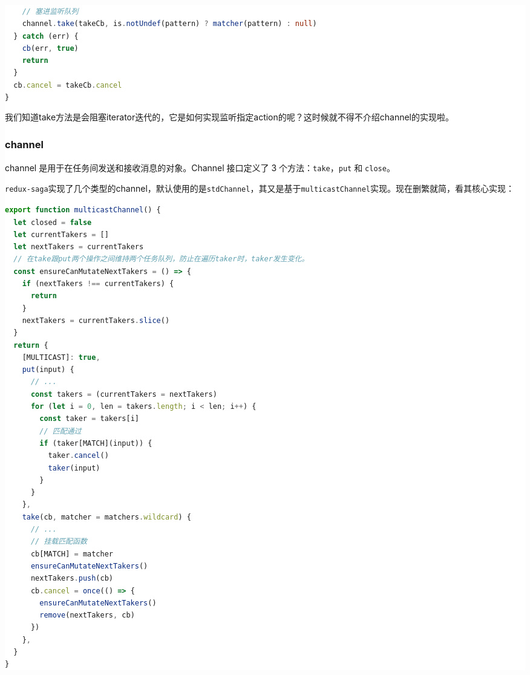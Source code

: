 ```typescript
    // 塞进监听队列
    channel.take(takeCb, is.notUndef(pattern) ? matcher(pattern) : null)
  } catch (err) {
    cb(err, true)
    return
  }
  cb.cancel = takeCb.cancel
}
```

我们知道take方法是会阻塞iterator迭代的，它是如何实现监听指定action的呢？这时候就不得不介绍channel的实现啦。



### channel

channel 是用于在任务间发送和接收消息的对象。Channel 接口定义了 3 个方法：`take`，`put` 和 `close`。

`redux-saga`实现了几个类型的channel，默认使用的是`stdChannel`，其又是基于`multicastChannel`实现。现在删繁就简，看其核心实现：

```typescript
export function multicastChannel() {
  let closed = false
  let currentTakers = []
  let nextTakers = currentTakers
  // 在take跟put两个操作之间维持两个任务队列，防止在遍历taker时，taker发生变化。
  const ensureCanMutateNextTakers = () => {
    if (nextTakers !== currentTakers) {
      return
    }
    nextTakers = currentTakers.slice()
  }
  return {
    [MULTICAST]: true,
    put(input) {
      // ...
      const takers = (currentTakers = nextTakers)
      for (let i = 0, len = takers.length; i < len; i++) {
        const taker = takers[i]
        // 匹配通过
        if (taker[MATCH](input)) {
          taker.cancel()
          taker(input)
        }
      }
    },
    take(cb, matcher = matchers.wildcard) {
      // ...
      // 挂载匹配函数
      cb[MATCH] = matcher
      ensureCanMutateNextTakers()
      nextTakers.push(cb)
      cb.cancel = once(() => {
        ensureCanMutateNextTakers()
        remove(nextTakers, cb)
      })
    },
  }
}
```


  [IO]: true,
  [IO]: true,
  [IO]: true,